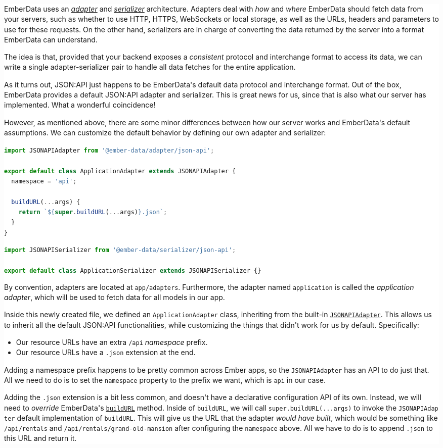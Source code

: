EmberData uses an _[adapter](../../../models/customizing-adapters/)_ and _[serializer](../../../models/customizing-serializers/)_ architecture. Adapters deal with _how_ and _where_ EmberData should fetch data from your servers, such as whether to use HTTP, HTTPS, WebSockets or local storage, as well as the URLs, headers and parameters to use for these requests. On the other hand, serializers are in charge of converting the data returned by the server into a format EmberData can understand.

The idea is that, provided that your backend exposes a _consistent_ protocol and interchange format to access its data, we can write a single adapter-serializer pair to handle all data fetches for the entire application.

As it turns out, JSON:API just happens to be EmberData's default data protocol and interchange format. Out of the box, EmberData provides a default JSON:API adapter and serializer. This is great news for us, since that is also what our server has implemented. What a wonderful coincidence!

However, as mentioned above, there are some minor differences between how our server works and EmberData's default assumptions. We can customize the default behavior by defining our own adapter and serializer:

```js { data-filename="app/adapters/application.js" }
import JSONAPIAdapter from '@ember-data/adapter/json-api';

export default class ApplicationAdapter extends JSONAPIAdapter {
  namespace = 'api';

  buildURL(...args) {
    return `${super.buildURL(...args)}.json`;
  }
}
```

```js { data-filename="app/serializers/application.js" }
import JSONAPISerializer from '@ember-data/serializer/json-api';

export default class ApplicationSerializer extends JSONAPISerializer {}
```

By convention, adapters are located at `app/adapters`. Furthermore, the adapter named `application` is called the _application adapter_, which will be used to fetch data for all models in our app.

Inside this newly created file, we defined an `ApplicationAdapter` class, inheriting from the built-in [`JSONAPIAdapter`](https://api.emberjs.com/ember-data/release/classes/JSONAPIAdapter). This allows us to inherit all the default JSON:API functionalities, while customizing the things that didn't work for us by default. Specifically:

- Our resource URLs have an extra `/api` _namespace_ prefix.
- Our resource URLs have a `.json` extension at the end.

Adding a namespace prefix happens to be pretty common across Ember apps, so the `JSONAPIAdapter` has an API to do just that. All we need to do is to set the  `namespace` property to the prefix we want, which is `api` in our case.

Adding the `.json` extension is a bit less common, and doesn't have a declarative configuration API of its own. Instead, we will need to _override_ EmberData's [`buildURL`](https://api.emberjs.com/ember-data/release/classes/JSONAPIAdapter/methods/buildURL?anchor=buildURL) method. Inside of `buildURL`, we will call `super.buildURL(...args)` to invoke the `JSONAPIAdapter` default implementation of `buildURL`. This will give us the URL that the adapter _would have built_, which would be something like `/api/rentals` and `/api/rentals/grand-old-mansion` after configuring the `namespace` above. All we have to do is to append `.json` to this URL and return it.

